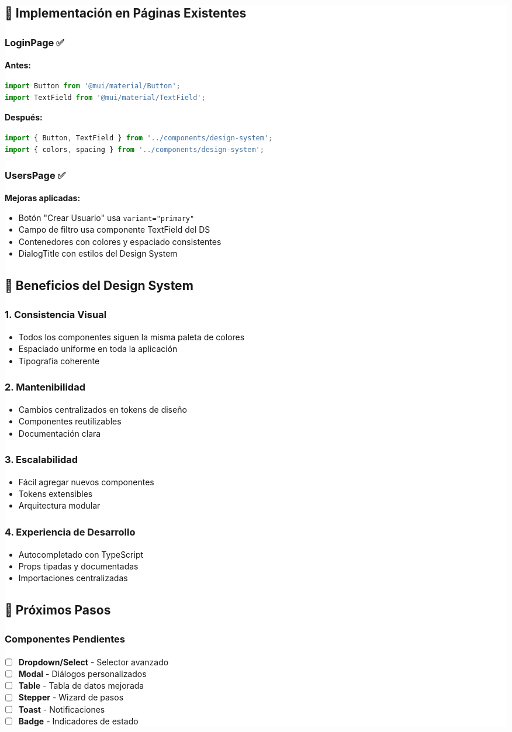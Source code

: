 ## 🔧 Implementación en Páginas Existentes

### LoginPage ✅

**Antes:**
```typescript
import Button from '@mui/material/Button';
import TextField from '@mui/material/TextField';
```

**Después:**
```typescript
import { Button, TextField } from '../components/design-system';
import { colors, spacing } from '../components/design-system';
```

### UsersPage ✅

**Mejoras aplicadas:**
- Botón "Crear Usuario" usa `variant="primary"`
- Campo de filtro usa componente TextField del DS
- Contenedores con colores y espaciado consistentes
- DialogTitle con estilos del Design System

## 🎯 Beneficios del Design System

### 1. **Consistencia Visual**
- Todos los componentes siguen la misma paleta de colores
- Espaciado uniforme en toda la aplicación
- Tipografía coherente

### 2. **Mantenibilidad**
- Cambios centralizados en tokens de diseño
- Componentes reutilizables
- Documentación clara

### 3. **Escalabilidad**
- Fácil agregar nuevos componentes
- Tokens extensibles
- Arquitectura modular

### 4. **Experiencia de Desarrollo**
- Autocompletado con TypeScript
- Props tipadas y documentadas
- Importaciones centralizadas

## 🚀 Próximos Pasos

### Componentes Pendientes
- [ ] **Dropdown/Select** - Selector avanzado
- [ ] **Modal** - Diálogos personalizados
- [ ] **Table** - Tabla de datos mejorada
- [ ] **Stepper** - Wizard de pasos
- [ ] **Toast** - Notificaciones
- [ ] **Badge** - Indicadores de estado

